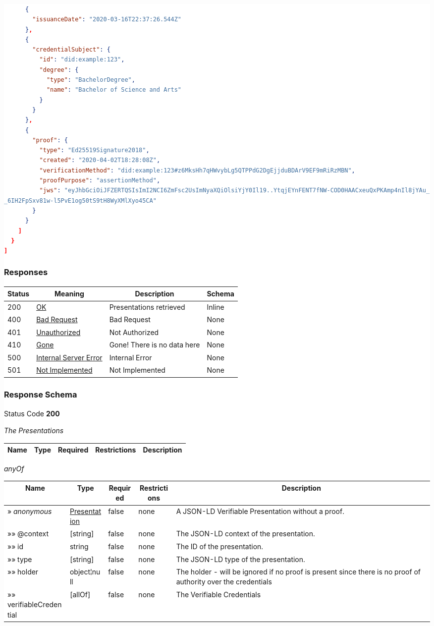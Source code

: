 ```json
      {
        "issuanceDate": "2020-03-16T22:37:26.544Z"
      },
      {
        "credentialSubject": {
          "id": "did:example:123",
          "degree": {
            "type": "BachelorDegree",
            "name": "Bachelor of Science and Arts"
          }
        }
      },
      {
        "proof": {
          "type": "Ed25519Signature2018",
          "created": "2020-04-02T18:28:08Z",
          "verificationMethod": "did:example:123#z6MksHh7qHWvybLg5QTPPdG2DgEjjduBDArV9EF9mRiRzMBN",
          "proofPurpose": "assertionMethod",
          "jws": "eyJhbGciOiJFZERTQSIsImI2NCI6ZmFsc2UsImNyaXQiOlsiYjY0Il19..YtqjEYnFENT7fNW-COD0HAACxeuQxPKAmp4nIl8jYAu__6IH2FpSxv81w-l5PvE1og50tS9tH8WyXMlXyo45CA"
        }
      }
    ]
  }
]
```

<h3 id="getpresentations-responses">Responses</h3>

|Status|Meaning|Description|Schema|
|---|---|---|---|
|200|[OK](https://tools.ietf.org/html/rfc7231#section-6.3.1)|Presentations retrieved|Inline|
|400|[Bad Request](https://tools.ietf.org/html/rfc7231#section-6.5.1)|Bad Request|None|
|401|[Unauthorized](https://tools.ietf.org/html/rfc7235#section-3.1)|Not Authorized|None|
|410|[Gone](https://tools.ietf.org/html/rfc7231#section-6.5.9)|Gone! There is no data here|None|
|500|[Internal Server Error](https://tools.ietf.org/html/rfc7231#section-6.6.1)|Internal Error|None|
|501|[Not Implemented](https://tools.ietf.org/html/rfc7231#section-6.6.2)|Not Implemented|None|

<h3 id="getpresentations-responseschema">Response Schema</h3>

Status Code **200**

*The Presentations*

|Name|Type|Required|Restrictions|Description|
|---|---|---|---|---|

*anyOf*

|Name|Type|Required|Restrictions|Description|
|---|---|---|---|---|
|» *anonymous*|[Presentation](#schemapresentation)|false|none|A JSON-LD Verifiable Presentation without a proof.|
|»» @context|[string]|false|none|The JSON-LD context of the presentation.|
|»» id|string|false|none|The ID of the presentation.|
|»» type|[string]|false|none|The JSON-LD type of the presentation.|
|»» holder|object¦null|false|none|The holder - will be ignored if no proof is present since there is no proof of authority over the credentials|
|»» verifiableCredential|[allOf]|false|none|The Verifiable Credentials|

